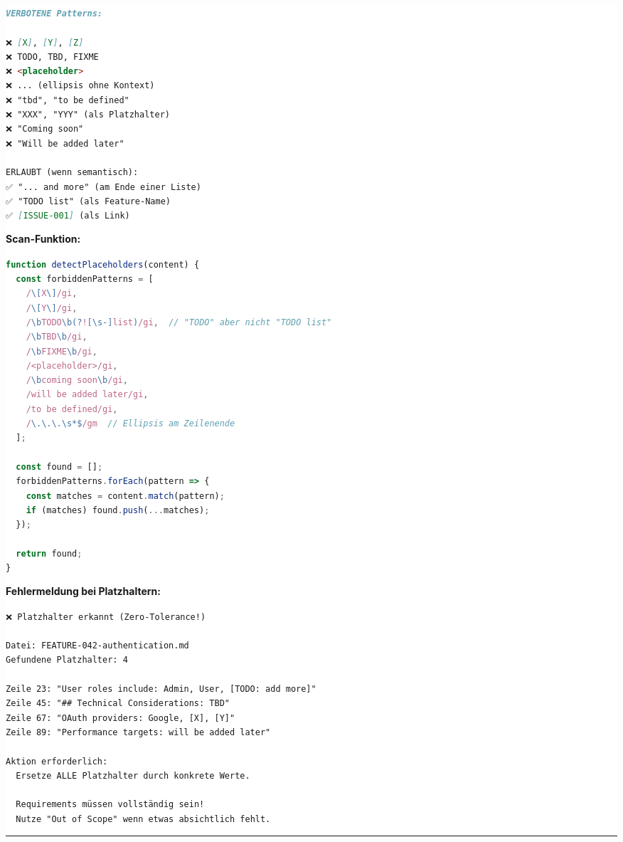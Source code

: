 ```markdown
VERBOTENE Patterns:

❌ [X], [Y], [Z]
❌ TODO, TBD, FIXME
❌ <placeholder>
❌ ... (ellipsis ohne Kontext)
❌ "tbd", "to be defined"
❌ "XXX", "YYY" (als Platzhalter)
❌ "Coming soon"
❌ "Will be added later"

ERLAUBT (wenn semantisch):
✅ "... and more" (am Ende einer Liste)
✅ "TODO list" (als Feature-Name)
✅ [ISSUE-001] (als Link)
```

**Scan-Funktion:**

```javascript
function detectPlaceholders(content) {
  const forbiddenPatterns = [
    /\[X\]/gi,
    /\[Y\]/gi,
    /\bTODO\b(?![\s-]list)/gi,  // "TODO" aber nicht "TODO list"
    /\bTBD\b/gi,
    /\bFIXME\b/gi,
    /<placeholder>/gi,
    /\bcoming soon\b/gi,
    /will be added later/gi,
    /to be defined/gi,
    /\.\.\.\s*$/gm  // Ellipsis am Zeilenende
  ];
  
  const found = [];
  forbiddenPatterns.forEach(pattern => {
    const matches = content.match(pattern);
    if (matches) found.push(...matches);
  });
  
  return found;
}
```

**Fehlermeldung bei Platzhaltern:**

```
❌ Platzhalter erkannt (Zero-Tolerance!)

Datei: FEATURE-042-authentication.md
Gefundene Platzhalter: 4

Zeile 23: "User roles include: Admin, User, [TODO: add more]"
Zeile 45: "## Technical Considerations: TBD"
Zeile 67: "OAuth providers: Google, [X], [Y]"
Zeile 89: "Performance targets: will be added later"

Aktion erforderlich:
  Ersetze ALLE Platzhalter durch konkrete Werte.
  
  Requirements müssen vollständig sein!
  Nutze "Out of Scope" wenn etwas absichtlich fehlt.
```

---
